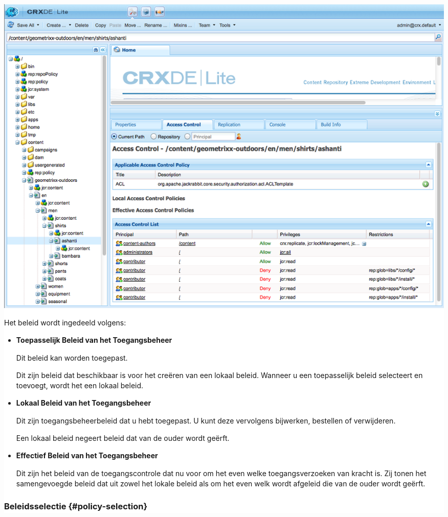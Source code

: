 ![ crx_acccontrol_tab ](assets/crx_accesscontrol_tab.png)

Het beleid wordt ingedeeld volgens:

* **Toepasselijk Beleid van het Toegangsbeheer**

  Dit beleid kan worden toegepast.

  Dit zijn beleid dat beschikbaar is voor het creëren van een lokaal beleid. Wanneer u een toepasselijk beleid selecteert en toevoegt, wordt het een lokaal beleid.

* **Lokaal Beleid van het Toegangsbeheer**

  Dit zijn toegangsbeheerbeleid dat u hebt toegepast. U kunt deze vervolgens bijwerken, bestellen of verwijderen.

  Een lokaal beleid negeert beleid dat van de ouder wordt geërft.

* **Effectief Beleid van het Toegangsbeheer**

  Dit zijn het beleid van de toegangscontrole dat nu voor om het even welke toegangsverzoeken van kracht is. Zij tonen het samengevoegde beleid dat uit zowel het lokale beleid als om het even welk wordt afgeleid die van de ouder wordt geërft.

### Beleidsselectie {#policy-selection}
